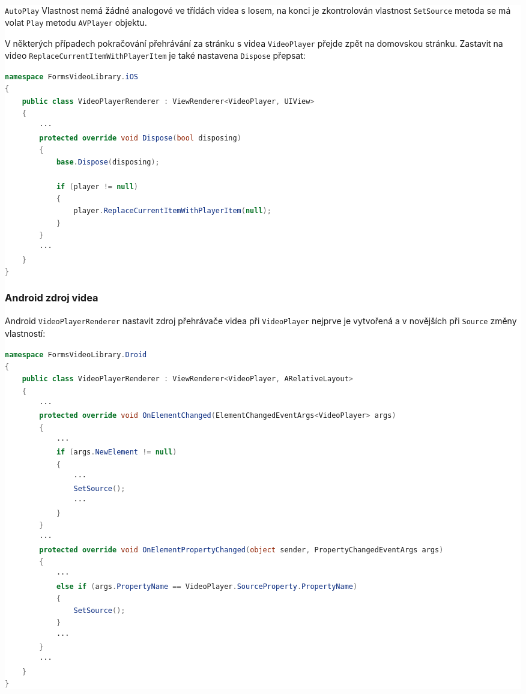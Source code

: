 `AutoPlay` Vlastnost nemá žádné analogové ve třídách videa s Iosem, na konci je zkontrolován vlastnost `SetSource` metoda se má volat `Play` metodu `AVPlayer` objektu.

V některých případech pokračování přehrávání za stránku s videa `VideoPlayer` přejde zpět na domovskou stránku. Zastavit na video `ReplaceCurrentItemWithPlayerItem` je také nastavena `Dispose` přepsat:

```csharp
namespace FormsVideoLibrary.iOS
{
    public class VideoPlayerRenderer : ViewRenderer<VideoPlayer, UIView>
    {
        ···
        protected override void Dispose(bool disposing)
        {
            base.Dispose(disposing);

            if (player != null)
            {
                player.ReplaceCurrentItemWithPlayerItem(null);
            }
        }
        ···
    }
}
```

### <a name="the-android-video-source"></a>Android zdroj videa

Android `VideoPlayerRenderer` nastavit zdroj přehrávače videa při `VideoPlayer` nejprve je vytvořená a v novějších při `Source` změny vlastností:

```csharp
namespace FormsVideoLibrary.Droid
{
    public class VideoPlayerRenderer : ViewRenderer<VideoPlayer, ARelativeLayout>
    {
        ···
        protected override void OnElementChanged(ElementChangedEventArgs<VideoPlayer> args)
        {
            ···
            if (args.NewElement != null)
            {
                ···
                SetSource();
                ···
            }
        }
        ···
        protected override void OnElementPropertyChanged(object sender, PropertyChangedEventArgs args)
        {
            ···
            else if (args.PropertyName == VideoPlayer.SourceProperty.PropertyName)
            {
                SetSource();
            }
            ···
        }
        ···
    }
}
```
